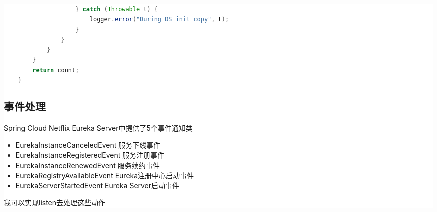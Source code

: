 ``` java
                    } catch (Throwable t) {
                        logger.error("During DS init copy", t);
                    }
                }
            }
        }
        return count;
    }
```

## 事件处理
Spring Cloud Netflix Eureka Server中提供了5个事件通知类
* EurekaInstanceCanceledEvent 服务下线事件
* EurekaInstanceRegisteredEvent 服务注册事件
* EurekaInstanceRenewedEvent 服务续约事件
* EurekaRegistryAvailableEvent Eureka注册中心启动事件
* EurekaServerStartedEvent Eureka Server启动事件

我可以实现listen去处理这些动作




